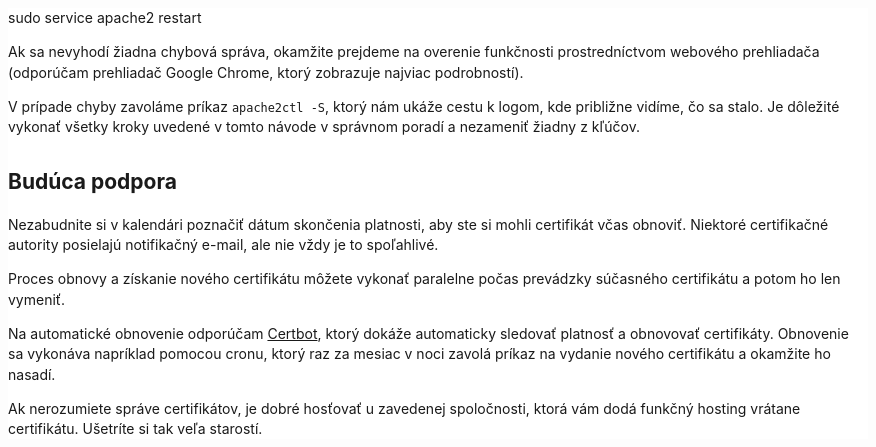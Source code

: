 sudo service apache2 restart

Ak sa nevyhodí žiadna chybová správa, okamžite prejdeme na overenie funkčnosti prostredníctvom webového prehliadača (odporúčam prehliadač Google Chrome, ktorý zobrazuje najviac podrobností).

V prípade chyby zavoláme príkaz `apache2ctl -S`, ktorý nám ukáže cestu k logom, kde približne vidíme, čo sa stalo. Je dôležité vykonať všetky kroky uvedené v tomto návode v správnom poradí a nezameniť žiadny z kľúčov.

## Budúca podpora

Nezabudnite si v kalendári poznačiť dátum skončenia platnosti, aby ste si mohli certifikát včas obnoviť. Niektoré certifikačné autority posielajú notifikačný e-mail, ale nie vždy je to spoľahlivé.

Proces obnovy a získanie nového certifikátu môžete vykonať paralelne počas prevádzky súčasného certifikátu a potom ho len vymeniť.

Na automatické obnovenie odporúčam [Certbot](https://certbot.eff.org), ktorý dokáže automaticky sledovať platnosť a obnovovať certifikáty. Obnovenie sa vykonáva napríklad pomocou cronu, ktorý raz za mesiac v noci zavolá príkaz na vydanie nového certifikátu a okamžite ho nasadí.

Ak nerozumiete správe certifikátov, je dobré hosťovať u zavedenej spoločnosti, ktorá vám dodá funkčný hosting vrátane certifikátu. Ušetríte si tak veľa starostí.
